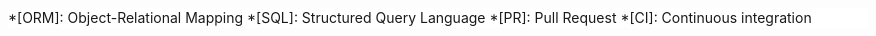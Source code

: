 
  *[ORM]: Object-Relational Mapping
  *[SQL]: Structured Query Language
  *[PR]: Pull Request
  *[CI]: Continuous integration
